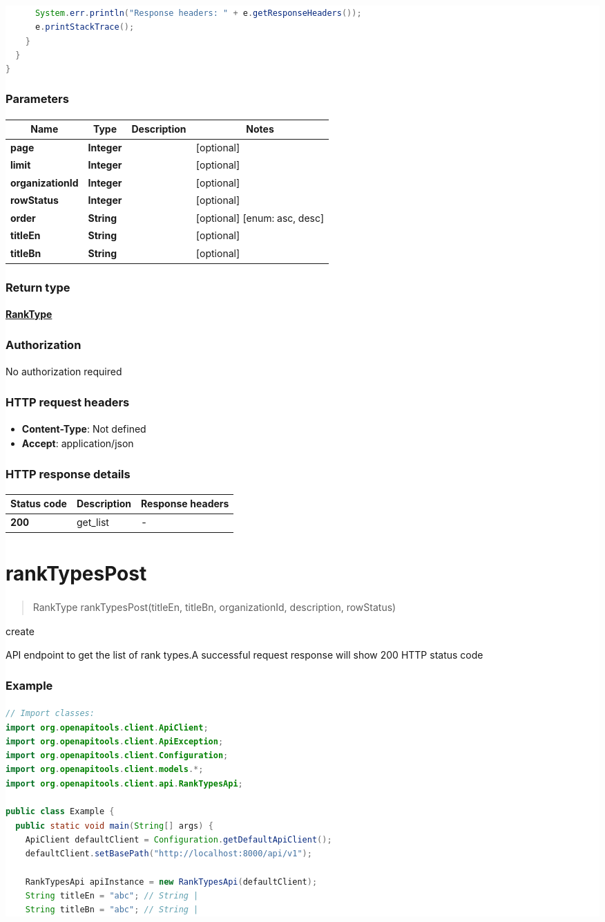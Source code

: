 ```java
      System.err.println("Response headers: " + e.getResponseHeaders());
      e.printStackTrace();
    }
  }
}
```

### Parameters

Name | Type | Description  | Notes
------------- | ------------- | ------------- | -------------
 **page** | **Integer**|  | [optional]
 **limit** | **Integer**|  | [optional]
 **organizationId** | **Integer**|  | [optional]
 **rowStatus** | **Integer**|  | [optional]
 **order** | **String**|  | [optional] [enum: asc, desc]
 **titleEn** | **String**|  | [optional]
 **titleBn** | **String**|  | [optional]

### Return type

[**RankType**](RankType.md)

### Authorization

No authorization required

### HTTP request headers

 - **Content-Type**: Not defined
 - **Accept**: application/json

### HTTP response details
| Status code | Description | Response headers |
|-------------|-------------|------------------|
**200** | get_list |  -  |

<a name="rankTypesPost"></a>
# **rankTypesPost**
> RankType rankTypesPost(titleEn, titleBn, organizationId, description, rowStatus)

create

API endpoint to get the list of rank types.A successful request response will show 200 HTTP status code

### Example
```java
// Import classes:
import org.openapitools.client.ApiClient;
import org.openapitools.client.ApiException;
import org.openapitools.client.Configuration;
import org.openapitools.client.models.*;
import org.openapitools.client.api.RankTypesApi;

public class Example {
  public static void main(String[] args) {
    ApiClient defaultClient = Configuration.getDefaultApiClient();
    defaultClient.setBasePath("http://localhost:8000/api/v1");

    RankTypesApi apiInstance = new RankTypesApi(defaultClient);
    String titleEn = "abc"; // String | 
    String titleBn = "abc"; // String | 
```